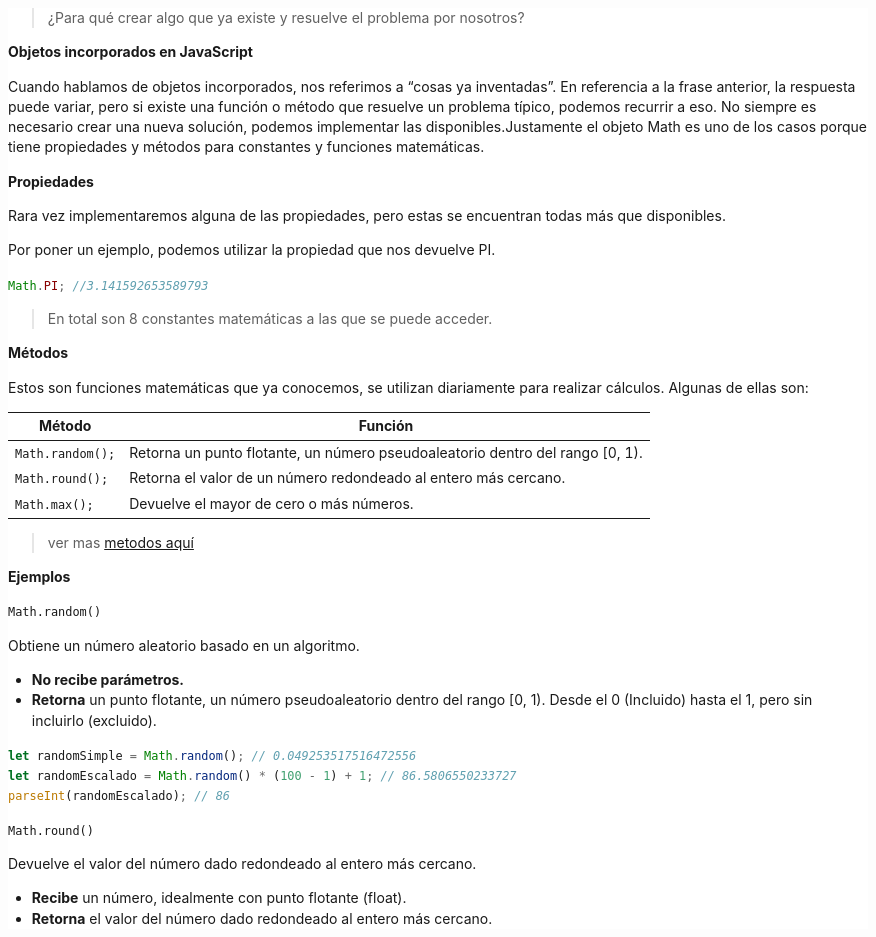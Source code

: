 > ¿Para qué crear algo que ya existe y resuelve el problema por nosotros?

**Objetos incorporados en JavaScript**

Cuando hablamos de objetos incorporados, nos referimos a “cosas ya inventadas”. En referencia a la frase anterior, la respuesta puede variar, pero si existe una función o método que resuelve un problema típico, podemos recurrir a eso. No siempre es necesario crear una nueva solución, podemos implementar las disponibles.Justamente el objeto Math es uno de los casos porque tiene propiedades y métodos para constantes y funciones matemáticas.

**Propiedades**

Rara vez implementaremos alguna de las propiedades, pero estas se encuentran todas más que disponibles.

Por poner un ejemplo, podemos utilizar la propiedad que nos devuelve PI.

```javascript
Math.PI; //3.141592653589793
```

> En total son 8 constantes matemáticas a las que se puede acceder.

**Métodos**

Estos son funciones matemáticas que ya conocemos, se utilizan diariamente para realizar cálculos. Algunas de ellas son:

| Método           | Función                                                                       |
| ---------------- | ----------------------------------------------------------------------------- |
| `Math.random();` | Retorna un punto flotante, un número pseudoaleatorio dentro del rango [0, 1). |
| `Math.round();`  | Retorna el valor de un número redondeado al entero más cercano.               |
| `Math.max();`    | Devuelve el mayor de cero o más números.                                      |

> ver mas [metodos aquí](https://developer.mozilla.org/es/docs/Web/JavaScript/Reference/Global_Objects/Math#propiedades)

**Ejemplos**

`Math.random()`

Obtiene un número aleatorio basado en un algoritmo.

-   **No recibe parámetros.**
-   **Retorna** un punto flotante, un número pseudoaleatorio dentro del rango [0, 1). Desde el 0 (Incluido) hasta el 1, pero sin incluirlo (excluido).

```javascript
let randomSimple = Math.random(); // 0.049253517516472556
let randomEscalado = Math.random() * (100 - 1) + 1; // 86.5806550233727
parseInt(randomEscalado); // 86
```

`Math.round()`

Devuelve el valor del número dado redondeado al entero más cercano.

-   **Recibe** un número, idealmente con punto flotante (float).
-   **Retorna** el valor del número dado redondeado al entero más cercano.
